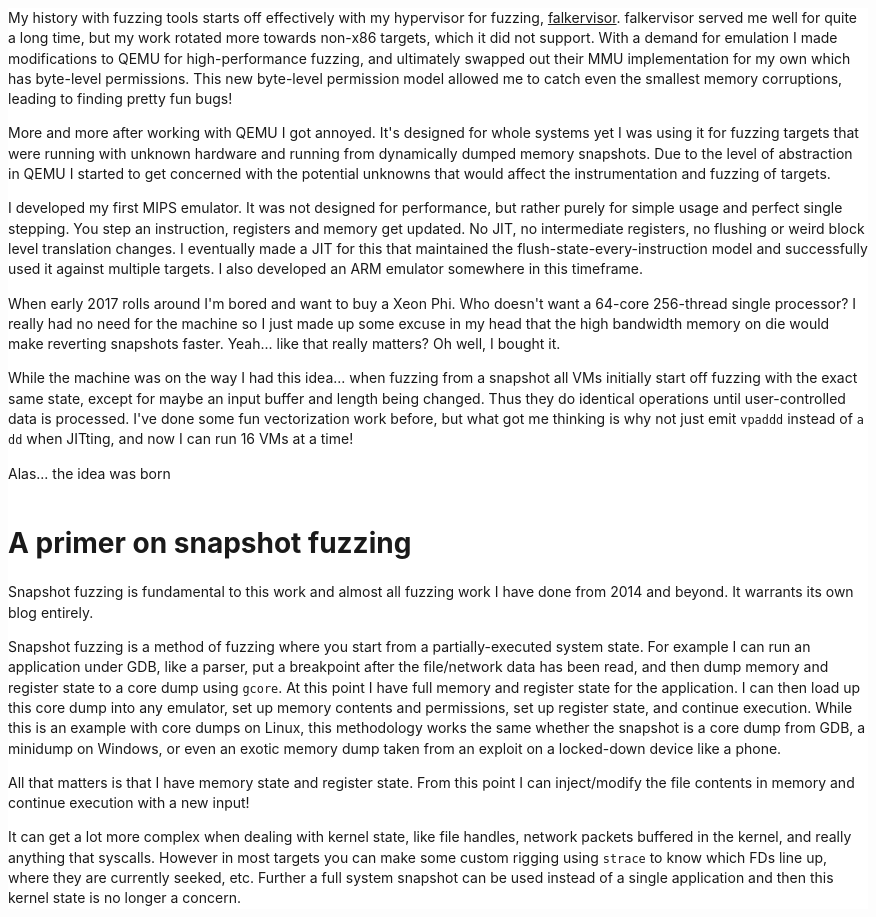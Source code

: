 My history with fuzzing tools starts off effectively with my hypervisor for fuzzing, [falkervisor][falkervisor]. falkervisor served me well for quite a long time, but my work rotated more towards non-x86 targets, which it did not support. With a demand for emulation I made modifications to QEMU for high-performance fuzzing, and ultimately swapped out their MMU implementation for my own which has byte-level permissions. This new byte-level permission model allowed me to catch even the smallest memory corruptions, leading to finding pretty fun bugs!

More and more after working with QEMU I got annoyed. It's designed for whole systems yet I was using it for fuzzing targets that were running with unknown hardware and running from dynamically dumped memory snapshots. Due to the level of abstraction in QEMU I started to get concerned with the potential unknowns that would affect the instrumentation and fuzzing of targets.

I developed my first MIPS emulator. It was not designed for performance, but rather purely for simple usage and perfect single stepping. You step an instruction, registers and memory get updated. No JIT, no intermediate registers, no flushing or weird block level translation changes. I eventually made a JIT for this that maintained the flush-state-every-instruction model and successfully used it against multiple targets. I also developed an ARM emulator somewhere in this timeframe.

When early 2017 rolls around I'm bored and want to buy a Xeon Phi. Who doesn't want a 64-core 256-thread single processor? I really had no need for the machine so I just made up some excuse in my head that the high bandwidth memory on die would make reverting snapshots faster. Yeah... like that really matters? Oh well, I bought it.

While the machine was on the way I had this idea... when fuzzing from a snapshot all VMs initially start off fuzzing with the exact same state, except for maybe an input buffer and length being changed. Thus they do identical operations until user-controlled data is processed. I've done some fun vectorization work before, but what got me thinking is why not just emit `vpaddd` instead of `add` when JITting, and now I can run 16 VMs at a time!

Alas... the idea was born

# A primer on snapshot fuzzing

Snapshot fuzzing is fundamental to this work and almost all fuzzing work I have done from 2014 and beyond. It warrants its own blog entirely.

Snapshot fuzzing is a method of fuzzing where you start from a partially-executed system state. For example I can run an application under GDB, like a parser, put a breakpoint after the file/network data has been read, and then dump memory and register state to a core dump using `gcore`. At this point I have full memory and register state for the application. I can then load up this core dump into any emulator, set up memory contents and permissions, set up register state, and continue execution. While this is an example with core dumps on Linux, this methodology works the same whether the snapshot is a core dump from GDB, a minidump on Windows, or even an exotic memory dump taken from an exploit on a locked-down device like a phone.

All that matters is that I have memory state and register state. From this point I can inject/modify the file contents in memory and continue execution with a new input!

It can get a lot more complex when dealing with kernel state, like file handles, network packets buffered in the kernel, and really anything that syscalls. However in most targets you can make some custom rigging using `strace` to know which FDs line up, where they are currently seeked, etc. Further a full system snapshot can be used instead of a single application and then this kernel state is no longer a concern.


[gamozo]: https://twitter.com/gamozolabs
[falkervisor]: https://github.com/gamozolabs/falkervisor_grilled_cheese
[CVE-2018-8206]: https://portal.msrc.microsoft.com/en-US/security-guidance/advisory/CVE-2018-8206
[dhclient bug]: https://github.com/openbsd/src/commit/373f0df1f8c4f067f5a8ec780cd0c302831f1764